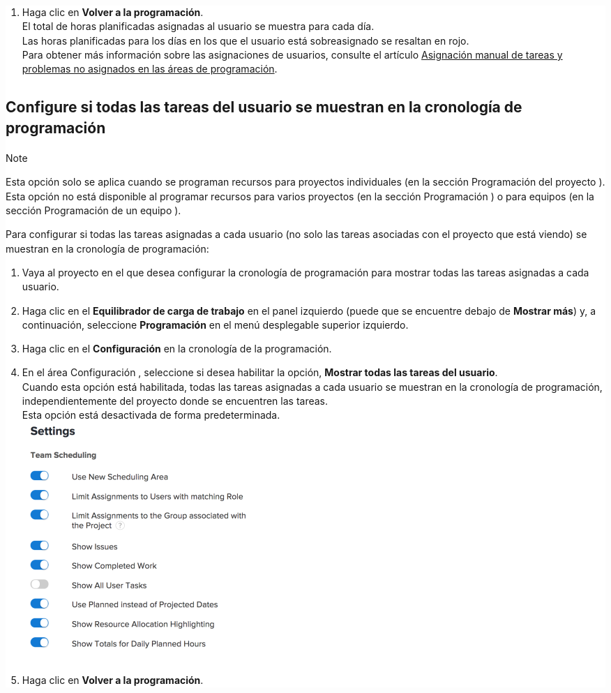 
1. Haga clic en **Volver a la programación**.\
   El total de horas planificadas asignadas al usuario se muestra para cada día.\
   Las horas planificadas para los días en los que el usuario está sobreasignado se resaltan en rojo.\
   Para obtener más información sobre las asignaciones de usuarios, consulte el artículo [Asignación manual de tareas y problemas no asignados en las áreas de programación](../../resource-mgmt/resource-scheduling/manually-assign-items-scheduling-areas.md).

## Configure si todas las tareas del usuario se muestran en la cronología de programación

>[!NOTE]
>
>Esta opción solo se aplica cuando se programan recursos para proyectos individuales (en la sección Programación del proyecto ). Esta opción no está disponible al programar recursos para varios proyectos (en la sección Programación ) o para equipos (en la sección Programación de un equipo ).

Para configurar si todas las tareas asignadas a cada usuario (no solo las tareas asociadas con el proyecto que está viendo) se muestran en la cronología de programación:

1. Vaya al proyecto en el que desea configurar la cronología de programación para mostrar todas las tareas asignadas a cada usuario.
1. Haga clic en el **Equilibrador de carga de trabajo** en el panel izquierdo (puede que se encuentre debajo de **Mostrar más**) y, a continuación, seleccione **Programación** en el menú desplegable superior izquierdo.
1. Haga clic en el **Configuración** en la cronología de la programación.

1. En el área Configuración , seleccione si desea habilitar la opción, **Mostrar todas las tareas del usuario**.\
   Cuando esta opción está habilitada, todas las tareas asignadas a cada usuario se muestran en la cronología de programación, independientemente del proyecto donde se encuentren las tareas.\
   Esta opción está desactivada de forma predeterminada.\
   ![RS_project_scheduling_area__1_.png](assets/rs-project-scheduling-area--1--350x340.png)

1. Haga clic en **Volver a la programación**.
